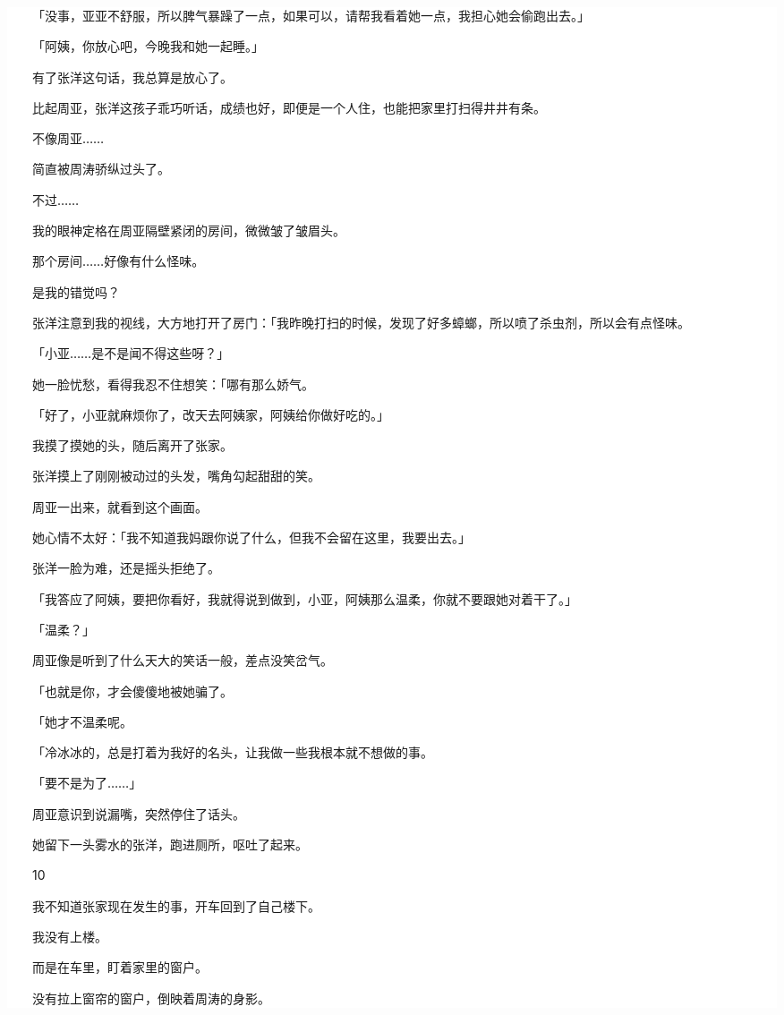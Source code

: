 &emsp;&emsp;「没事，亚亚不舒服，所以脾气暴躁了一点，如果可以，请帮我看着她一点，我担心她会偷跑出去。」  
  
&emsp;&emsp;「阿姨，你放心吧，今晚我和她一起睡。」  
  
&emsp;&emsp;有了张洋这句话，我总算是放心了。  
  
&emsp;&emsp;比起周亚，张洋这孩子乖巧听话，成绩也好，即便是一个人住，也能把家里打扫得井井有条。  
  
&emsp;&emsp;不像周亚……  
  
&emsp;&emsp;简直被周涛骄纵过头了。  
  
&emsp;&emsp;不过……  
  
&emsp;&emsp;我的眼神定格在周亚隔壁紧闭的房间，微微皱了皱眉头。  
  
&emsp;&emsp;那个房间……好像有什么怪味。  
  
&emsp;&emsp;是我的错觉吗？  
  
&emsp;&emsp;张洋注意到我的视线，大方地打开了房门：「我昨晚打扫的时候，发现了好多蟑螂，所以喷了杀虫剂，所以会有点怪味。  
  
&emsp;&emsp;「小亚……是不是闻不得这些呀？」  
  
&emsp;&emsp;她一脸忧愁，看得我忍不住想笑：「哪有那么娇气。  
  
&emsp;&emsp;「好了，小亚就麻烦你了，改天去阿姨家，阿姨给你做好吃的。」  
  
&emsp;&emsp;我摸了摸她的头，随后离开了张家。  
  
&emsp;&emsp;张洋摸上了刚刚被动过的头发，嘴角勾起甜甜的笑。  
  
&emsp;&emsp;周亚一出来，就看到这个画面。  
  
&emsp;&emsp;她心情不太好：「我不知道我妈跟你说了什么，但我不会留在这里，我要出去。」  
  
&emsp;&emsp;张洋一脸为难，还是摇头拒绝了。  
  
&emsp;&emsp;「我答应了阿姨，要把你看好，我就得说到做到，小亚，阿姨那么温柔，你就不要跟她对着干了。」  
  
&emsp;&emsp;「温柔？」  
  
&emsp;&emsp;周亚像是听到了什么天大的笑话一般，差点没笑岔气。  
  
&emsp;&emsp;「也就是你，才会傻傻地被她骗了。  
  
&emsp;&emsp;「她才不温柔呢。  
  
&emsp;&emsp;「冷冰冰的，总是打着为我好的名头，让我做一些我根本就不想做的事。  
  
&emsp;&emsp;「要不是为了……」  
  
&emsp;&emsp;周亚意识到说漏嘴，突然停住了话头。  
  
&emsp;&emsp;她留下一头雾水的张洋，跑进厕所，呕吐了起来。  
  
&emsp;&emsp;10  
  
&emsp;&emsp;我不知道张家现在发生的事，开车回到了自己楼下。  
  
&emsp;&emsp;我没有上楼。  
  
&emsp;&emsp;而是在车里，盯着家里的窗户。  
  
&emsp;&emsp;没有拉上窗帘的窗户，倒映着周涛的身影。  
  